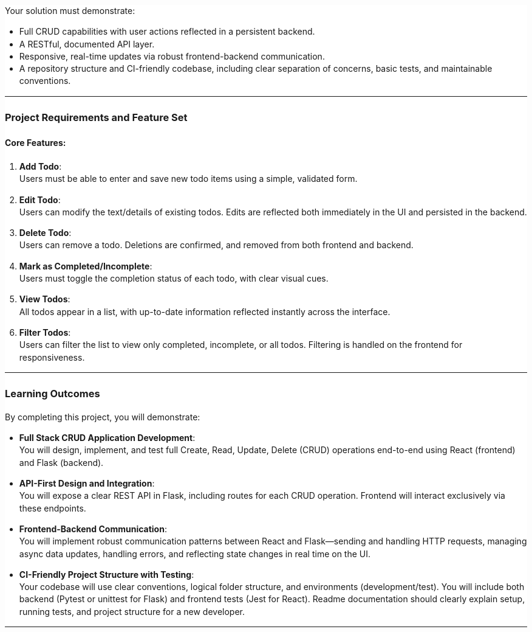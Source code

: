 Your solution must demonstrate:
- Full CRUD capabilities with user actions reflected in a persistent backend.
- A RESTful, documented API layer.
- Responsive, real-time updates via robust frontend-backend communication.
- A repository structure and CI-friendly codebase, including clear separation of concerns, basic tests, and maintainable conventions.

---

### Project Requirements and Feature Set

#### Core Features:

1. **Add Todo**:  
   Users must be able to enter and save new todo items using a simple, validated form.

2. **Edit Todo**:  
   Users can modify the text/details of existing todos. Edits are reflected both immediately in the UI and persisted in the backend.

3. **Delete Todo**:  
   Users can remove a todo. Deletions are confirmed, and removed from both frontend and backend.

4. **Mark as Completed/Incomplete**:  
   Users must toggle the completion status of each todo, with clear visual cues.

5. **View Todos**:  
   All todos appear in a list, with up-to-date information reflected instantly across the interface.

6. **Filter Todos**:  
   Users can filter the list to view only completed, incomplete, or all todos. Filtering is handled on the frontend for responsiveness.

---

### Learning Outcomes

By completing this project, you will demonstrate:

- **Full Stack CRUD Application Development**:  
  You will design, implement, and test full Create, Read, Update, Delete (CRUD) operations end-to-end using React (frontend) and Flask (backend).

- **API-First Design and Integration**:  
  You will expose a clear REST API in Flask, including routes for each CRUD operation. Frontend will interact exclusively via these endpoints.

- **Frontend-Backend Communication**:  
  You will implement robust communication patterns between React and Flask—sending and handling HTTP requests, managing async data updates, handling errors, and reflecting state changes in real time on the UI.

- **CI-Friendly Project Structure with Testing**:  
  Your codebase will use clear conventions, logical folder structure, and environments (development/test). You will include both backend (Pytest or unittest for Flask) and frontend tests (Jest for React). Readme documentation should clearly explain setup, running tests, and project structure for a new developer.

---